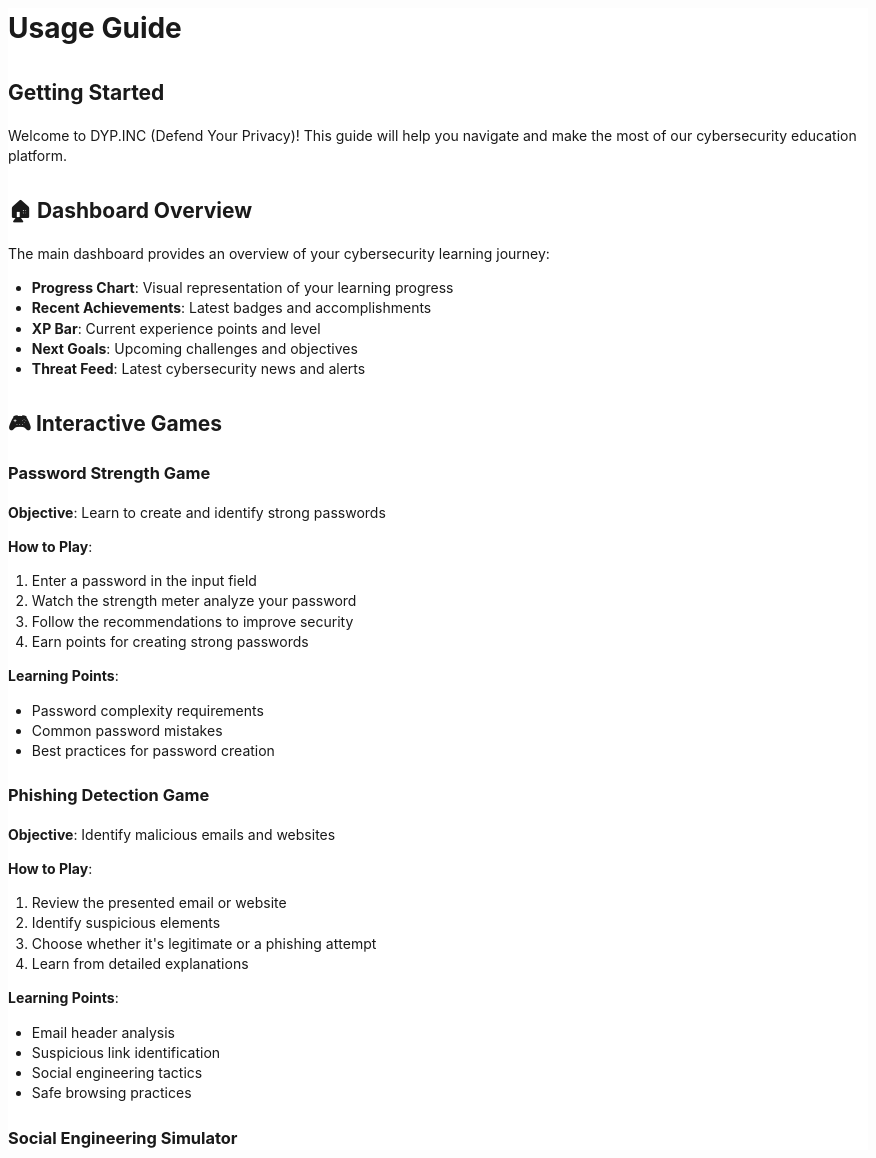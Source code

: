 # Usage Guide

## Getting Started

Welcome to DYP.INC (Defend Your Privacy)! This guide will help you navigate and make the most of our cybersecurity education platform.

## 🏠 Dashboard Overview

The main dashboard provides an overview of your cybersecurity learning journey:

- **Progress Chart**: Visual representation of your learning progress
- **Recent Achievements**: Latest badges and accomplishments
- **XP Bar**: Current experience points and level
- **Next Goals**: Upcoming challenges and objectives
- **Threat Feed**: Latest cybersecurity news and alerts

## 🎮 Interactive Games

### Password Strength Game

**Objective**: Learn to create and identify strong passwords

**How to Play**:
1. Enter a password in the input field
2. Watch the strength meter analyze your password
3. Follow the recommendations to improve security
4. Earn points for creating strong passwords

**Learning Points**:
- Password complexity requirements
- Common password mistakes
- Best practices for password creation

### Phishing Detection Game

**Objective**: Identify malicious emails and websites

**How to Play**:
1. Review the presented email or website
2. Identify suspicious elements
3. Choose whether it's legitimate or a phishing attempt
4. Learn from detailed explanations

**Learning Points**:
- Email header analysis
- Suspicious link identification
- Social engineering tactics
- Safe browsing practices

### Social Engineering Simulator
